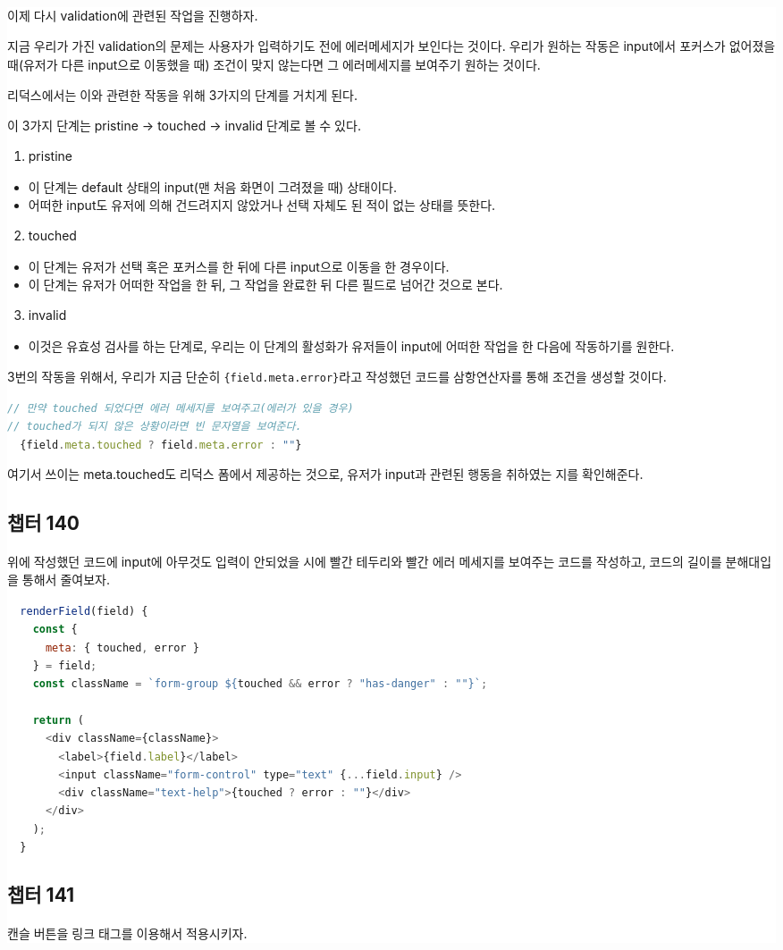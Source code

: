 이제 다시 validation에 관련된 작업을 진행하자. 

지금 우리가 가진 validation의 문제는 사용자가 입력하기도 전에 에러메세지가 보인다는 것이다. 우리가 원하는 작동은 input에서 포커스가 없어졌을 때(유저가 다른 input으로 이동했을 때) 조건이 맞지 않는다면 그 에러메세지를 보여주기 원하는 것이다. 

리덕스에서는 이와 관련한 작동을 위해 3가지의 단계를 거치게 된다. 

이 3가지 단계는 pristine -> touched -> invalid 단계로 볼 수 있다.

1. pristine
  - 이 단계는 default 상태의 input(맨 처음 화면이 그려졌을 때) 상태이다. 
  - 어떠한 input도 유저에 의해 건드려지지 않았거나 선택 자체도 된 적이 없는 상태를 뜻한다. 

2. touched
  - 이 단계는 유저가 선택 혹은 포커스를 한 뒤에 다른 input으로 이동을 한 경우이다. 
  - 이 단계는 유저가 어떠한 작업을 한 뒤, 그 작업을 완료한 뒤 다른 필드로 넘어간 것으로 본다. 

3. invalid
  - 이것은 유효성 검사를 하는 단계로, 우리는 이 단계의 활성화가 유저들이 input에 어떠한 작업을 한 다음에 작동하기를 원한다. 

3번의 작동을 위해서, 우리가 지금 단순히 `{field.meta.error}`라고 작성했던 코드를 삼항연산자를 통해 조건을 생성할 것이다. 

```js
// 만약 touched 되었다면 에러 메세지를 보여주고(에러가 있을 경우)
// touched가 되지 않은 상황이라면 빈 문자열을 보여준다. 
  {field.meta.touched ? field.meta.error : ""}
```

여기서 쓰이는 meta.touched도 리덕스 폼에서 제공하는 것으로, 유저가 input과 관련된 행동을 취하였는 지를 확인해준다. 



## 챕터 140 

위에 작성했던 코드에 input에 아무것도 입력이 안되었을 시에 빨간 테두리와 빨간 에러 메세지를 보여주는 코드를 작성하고, 코드의 길이를 분해대입을 통해서 줄여보자.

```js
  renderField(field) {
    const {
      meta: { touched, error }
    } = field;
    const className = `form-group ${touched && error ? "has-danger" : ""}`;

    return (
      <div className={className}>
        <label>{field.label}</label>
        <input className="form-control" type="text" {...field.input} />
        <div className="text-help">{touched ? error : ""}</div>
      </div>
    );
  }
```



## 챕터 141 

캔슬 버튼을 링크 태그를 이용해서 적용시키자. 
